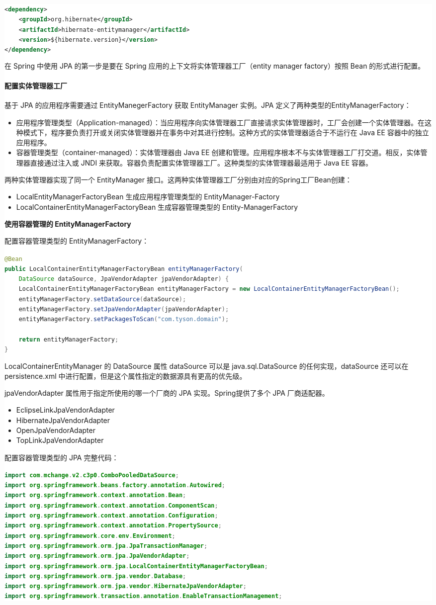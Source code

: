 ```xml
<dependency>
    <groupId>org.hibernate</groupId>
    <artifactId>hibernate-entitymanager</artifactId>
    <version>${hibernate.version}</version>
</dependency>
```

在 Spring 中使用 JPA 的第一步是要在 Spring 应用的上下文将实体管理器工厂（entity manager factory）按照 Bean 的形式进行配置。

#### 配置实体管理器工厂

基于 JPA 的应用程序需要通过 EntityManegerFactory 获取 EntityManager 实例。JPA 定义了两种类型的EntityManagerFactory：

- 应用程序管理类型（Application-managed）：当应用程序向实体管理器工厂直接请求实体管理器时，工厂会创建一个实体管理器。在这种模式下，程序要负责打开或关闭实体管理器并在事务中对其进行控制。这种方式的实体管理器适合于不运行在 Java EE 容器中的独立应用程序。
- 容器管理类型（container-managed）：实体管理器由 Java EE 创建和管理。应用程序根本不与实体管理器工厂打交道。相反，实体管理器直接通过注入或 JNDI 来获取。容器负责配置实体管理器工厂。这种类型的实体管理器最适用于 Java EE 容器。

两种实体管理器实现了同一个 EntityManager 接口。这两种实体管理器工厂分别由对应的Spring工厂Bean创建：

- LocalEntityManagerFactoryBean 生成应用程序管理类型的 EntityManager-Factory
- LocalContainerEntityManagerFactoryBean 生成容器管理类型的 Entity-ManagerFactory

**使用容器管理的 EntityManagerFactory**

配置容器管理类型的 EntityManagerFactory：

```java
@Bean
public LocalContainerEntityManagerFactoryBean entityManagerFactory(
    DataSource dataSource, JpaVendorAdapter jpaVendorAdapter) {
    LocalContainerEntityManagerFactoryBean entityManagerFactory = new LocalContainerEntityManagerFactoryBean();
    entityManagerFactory.setDataSource(dataSource);
    entityManagerFactory.setJpaVendorAdapter(jpaVendorAdapter);
    entityManagerFactory.setPackagesToScan("com.tyson.domain");

    return entityManagerFactory;
}
```

LocalContainerEntityManager 的 DataSource 属性 dataSource 可以是 java.sql.DataSource 的任何实现，dataSource 还可以在 persistence.xml 中进行配置，但是这个属性指定的数据源具有更高的优先级。

jpaVendorAdapter 属性用于指定所使用的哪一个厂商的 JPA 实现。Spring提供了多个 JPA 厂商适配器。



- EclipseLinkJpaVendorAdapter
- HibernateJpaVendorAdapter
- OpenJpaVendorAdapter
- TopLinkJpaVendorAdapter

配置容器管理类型的 JPA 完整代码：

```java
import com.mchange.v2.c3p0.ComboPooledDataSource;
import org.springframework.beans.factory.annotation.Autowired;
import org.springframework.context.annotation.Bean;
import org.springframework.context.annotation.ComponentScan;
import org.springframework.context.annotation.Configuration;
import org.springframework.context.annotation.PropertySource;
import org.springframework.core.env.Environment;
import org.springframework.orm.jpa.JpaTransactionManager;
import org.springframework.orm.jpa.JpaVendorAdapter;
import org.springframework.orm.jpa.LocalContainerEntityManagerFactoryBean;
import org.springframework.orm.jpa.vendor.Database;
import org.springframework.orm.jpa.vendor.HibernateJpaVendorAdapter;
import org.springframework.transaction.annotation.EnableTransactionManagement;

```